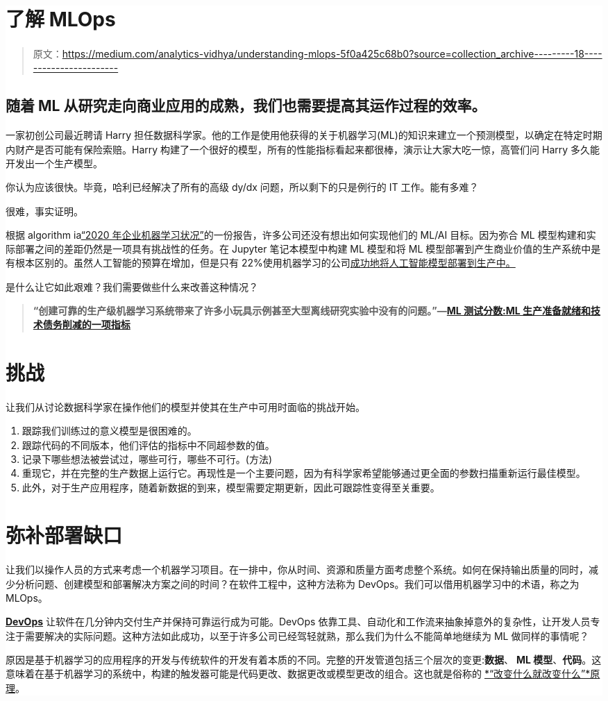 # 了解 MLOps

> 原文：<https://medium.com/analytics-vidhya/understanding-mlops-5f0a425c68b0?source=collection_archive---------18----------------------->

## 随着 ML 从研究走向商业应用的成熟，我们也需要提高其运作过程的效率。

一家初创公司最近聘请 Harry 担任数据科学家。他的工作是使用他获得的关于机器学习(ML)的知识来建立一个预测模型，以确定在特定时期内财产是否可能有保险索赔。Harry 构建了一个很好的模型，所有的性能指标看起来都很棒，演示让大家大吃一惊，高管们问 Harry 多久能开发出一个生产模型。

你认为应该很快。毕竟，哈利已经解决了所有的高级 dy/dx 问题，所以剩下的只是例行的 IT 工作。能有多难？

很难，事实证明。

根据 algorithm ia[“2020 年企业机器学习状况”](https://info.algorithmia.com/hubfs/2019/Whitepapers/The-State-of-Enterprise-ML-2020/Algorithmia_2020_State_of_Enterprise_ML.pdf?utm_campaign=The%20Batch&utm_source=hs_email&utm_medium=email&utm_content=80984419&_hsenc=p2ANqtz--sz-e2gfqUeDvVSmjsXfvwOnLHB2ZkSdQsO1IRRAdnBIb0emf-JTh8NnwFxB-FeZberIw7_rI9ERTy8zFW8jvoTzjOfA&_hsmi=80984419)的一份报告，许多公司还没有想出如何实现他们的 ML/AI 目标。因为弥合 ML 模型构建和实际部署之间的差距仍然是一项具有挑战性的任务。在 Jupyter 笔记本模型中构建 ML 模型和将 ML 模型部署到产生商业价值的生产系统中是有根本区别的。虽然人工智能的预算在增加，但是只有 22%使用机器学习的公司[成功地将人工智能模型部署到生产中。](https://designingforanalytics.com/resources/failure-rates-for-analytics-bi-iot-and-big-data-projects-85-yikes/)

是什么让它如此艰难？我们需要做些什么来改善这种情况？

> **“创建可靠的生产级机器学习系统带来了许多小玩具示例甚至大型离线研究实验中没有的问题。”—**[**ML 测试分数:ML 生产准备就绪和技术债务削减的一项指标**](https://research.google/pubs/pub46555/)

# 挑战

让我们从讨论数据科学家在操作他们的模型并使其在生产中可用时面临的挑战开始。

1.  跟踪我们训练过的意义模型是很困难的。
2.  跟踪代码的不同版本，他们评估的指标中不同超参数的值。
3.  记录下哪些想法被尝试过，哪些可行，哪些不可行。(方法)
4.  重现它，并在完整的生产数据上运行它。再现性是一个主要问题，因为有科学家希望能够通过更全面的参数扫描重新运行最佳模型。
5.  此外，对于生产应用程序，随着新数据的到来，模型需要定期更新，因此可跟踪性变得至关重要。

# **弥补部署缺口**

让我们以操作人员的方式来考虑一个机器学习项目。在一排中，你从时间、资源和质量方面考虑整个系统。如何在保持输出质量的同时，减少分析问题、创建模型和部署解决方案之间的时间？在软件工程中，这种方法称为 DevOps。我们可以借用机器学习中的术语，称之为 MLOps。

[**DevOps**](https://en.wikipedia.org/wiki/DevOps) 让软件在几分钟内交付生产并保持可靠运行成为可能。DevOps 依靠工具、自动化和工作流来抽象掉意外的复杂性，让开发人员专注于需要解决的实际问题。这种方法如此成功，以至于许多公司已经驾轻就熟，那么我们为什么不能简单地继续为 ML 做同样的事情呢？

原因是基于机器学习的应用程序的开发与传统软件的开发有着本质的不同。完整的开发管道包括三个层次的变更:**数据**、 **ML 模型**、**代码**。这意味着在基于机器学习的系统中，构建的触发器可能是代码更改、数据更改或模型更改的组合。这也就是俗称的 [*“改变什么就改变什么”*原理](https://papers.nips.cc/paper/5656-hidden-technical-debt-in-machine-learning-systems.pdf)。
